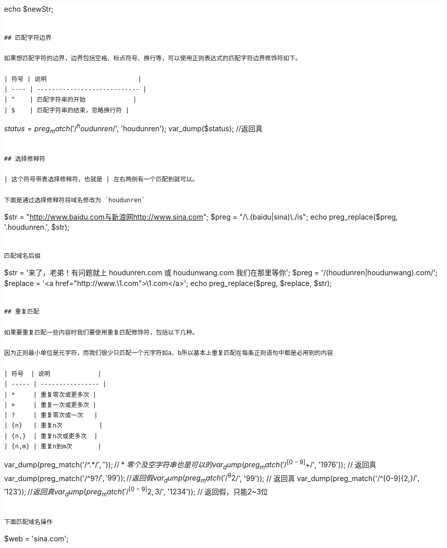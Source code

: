 echo $newStr;
```

## 匹配字符边界

如果想匹配字符的边界，边界包括空格、标点符号、换行等，可以使用正则表达式的匹配字符边界修饰符如下。

| 符号 | 说明                         |
| ---- | ---------------------------- |
| ^    | 匹配字符串的开始             |
| $    | 匹配字符串的结束，忽略换行符 |

```
$status = preg_match('/^houdunren$/', 'houdunren');
var_dump($status); //返回真
```

## 选择修释符

| 这个符号带表选择修释符，也就是 | 左右两侧有一个匹配到就可以。

下面是通过选择修释符将域名修改为 `houdunren`

```
$str = "http://www.baidu.com与新浪网http://www.sina.com";
$preg = "/\.(baidu|sina)\./is";
echo preg_replace($preg, '.houdunren.', $str);
```

匹配域名后缀

```
$str = '来了，老弟！有问题就上 houdunren.com 或 houdunwang.com 我们在那里等你';
$preg = '/(houdunren|houdunwang)\.com/';
$replace = '<a href="http://www.\1.com">\1.com</a>';
echo preg_replace($preg, $replace, $str);
```

## 重复匹配

如果要重复匹配一些内容时我们要使用重复匹配修饰符，包括以下几种。

因为正则最小单位是元字符，而我们很少只匹配一个元字符如a、b所以基本上重复匹配在每条正则语句中都是必用到的内容

| 符号  | 说明             |
| ----- | ---------------- |
| *     | 重复零次或更多次 |
| +     | 重复一次或更多次 |
| ?     | 重复零次或一次   |
| {n}   | 重复n次          |
| {n,}  | 重复n次或更多次  |
| {n,m} | 重复n到m次       |

```
var_dump(preg_match('/^.*$/', '')); //* 零个及空字符串也是可以的
var_dump(preg_match('/^[0-9]+$/', '1976')); // 返回真
var_dump(preg_match('/^9?$/', '99')); // 返回假
var_dump(preg_match('/^9{2}$/', '99')); // 返回真
var_dump(preg_match('/^[0-9]{2,}$/', '123')); //返回真
var_dump(preg_match('/^[0-9]{2,3}$/', '1234')); // 返回假，只能2~3位
```

下面匹配域名操作

```
$web = 'sina.com';